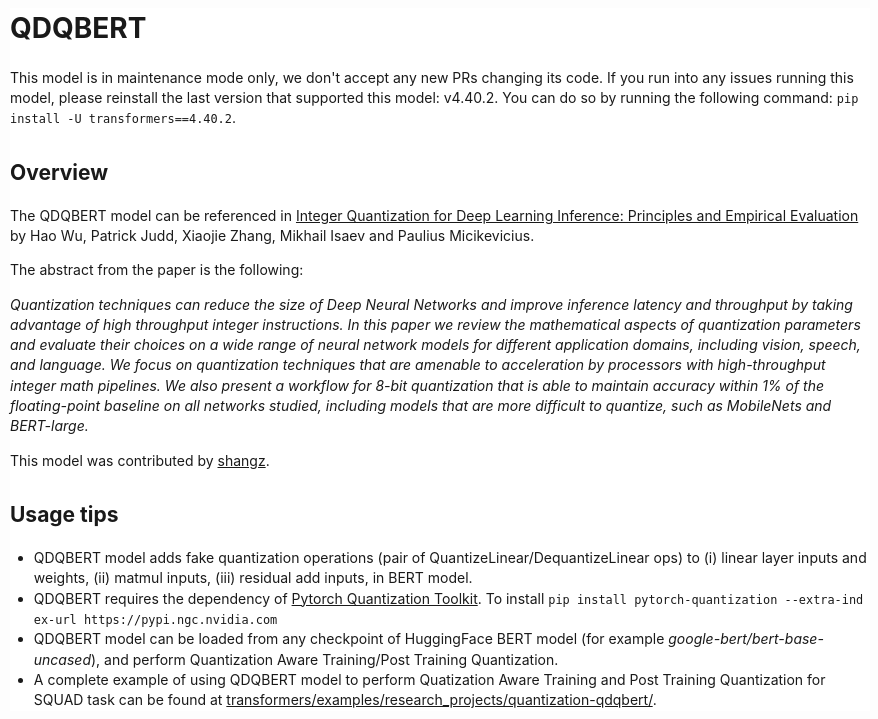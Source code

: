 

# QDQBERT

<Tip warning={true}>

This model is in maintenance mode only, we don't accept any new PRs changing its code.
If you run into any issues running this model, please reinstall the last version that supported this model: v4.40.2.
You can do so by running the following command: `pip install -U transformers==4.40.2`.

</Tip>

## Overview

The QDQBERT model can be referenced in [Integer Quantization for Deep Learning Inference: Principles and Empirical
Evaluation](https://arxiv.org/abs/2004.09602) by Hao Wu, Patrick Judd, Xiaojie Zhang, Mikhail Isaev and Paulius
Micikevicius.

The abstract from the paper is the following:

*Quantization techniques can reduce the size of Deep Neural Networks and improve inference latency and throughput by
taking advantage of high throughput integer instructions. In this paper we review the mathematical aspects of
quantization parameters and evaluate their choices on a wide range of neural network models for different application
domains, including vision, speech, and language. We focus on quantization techniques that are amenable to acceleration
by processors with high-throughput integer math pipelines. We also present a workflow for 8-bit quantization that is
able to maintain accuracy within 1% of the floating-point baseline on all networks studied, including models that are
more difficult to quantize, such as MobileNets and BERT-large.*

This model was contributed by [shangz](https://huggingface.co/shangz).

## Usage tips

- QDQBERT model adds fake quantization operations (pair of QuantizeLinear/DequantizeLinear ops) to (i) linear layer
  inputs and weights, (ii) matmul inputs, (iii) residual add inputs, in BERT model.
- QDQBERT requires the dependency of [Pytorch Quantization Toolkit](https://github.com/NVIDIA/TensorRT/tree/master/tools/pytorch-quantization). To install `pip install pytorch-quantization --extra-index-url https://pypi.ngc.nvidia.com`
- QDQBERT model can be loaded from any checkpoint of HuggingFace BERT model (for example *google-bert/bert-base-uncased*), and
  perform Quantization Aware Training/Post Training Quantization.
- A complete example of using QDQBERT model to perform Quatization Aware Training and Post Training Quantization for
  SQUAD task can be found at [transformers/examples/research_projects/quantization-qdqbert/](examples/research_projects/quantization-qdqbert/).
